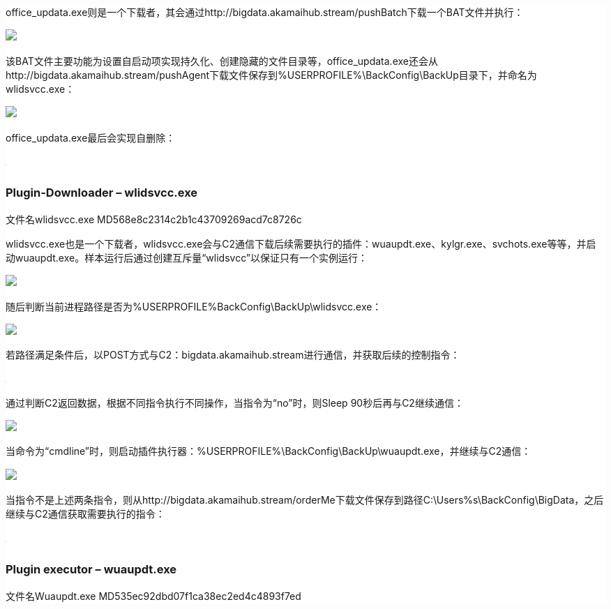 office_updata.exe则是一个下载者，其会通过http://bigdata.akamaihub.stream/pushBatch下载一个BAT文件并执行：

[![](https://p2.ssl.qhimg.com/t0178d91628d1b330dd.png)](https://p2.ssl.qhimg.com/t0178d91628d1b330dd.png)

该BAT文件主要功能为设置自启动项实现持久化、创建隐藏的文件目录等，office_updata.exe还会从http://bigdata.akamaihub.stream/pushAgent下载文件保存到%USERPROFILE%\BackConfig\BackUp目录下，并命名为wlidsvcc.exe：

[![](https://p0.ssl.qhimg.com/t01f03db70d797cad81.png)](https://p0.ssl.qhimg.com/t01f03db70d797cad81.png)

office_updata.exe最后会实现自删除：

[![](data:image/png;base64,iVBORw0KGgoAAAANSUhEUgAAAAEAAAABCAYAAAAfFcSJAAAAAXNSR0IArs4c6QAAAARnQU1BAACxjwv8YQUAAAAJcEhZcwAADsQAAA7EAZUrDhsAAAANSURBVBhXYzh8+PB/AAffA0nNPuCLAAAAAElFTkSuQmCC)](https://p4.ssl.qhimg.com/t01b3360154501b2aab.png)

### Plugin-Downloader – wlidsvcc.exe
<td valign="top" width="130">文件名</td><td valign="top" width="423">wlidsvcc.exe</td>
<td valign="top" width="130">MD5</td><td valign="top" width="423">68e8c2314c2b1c43709269acd7c8726c</td>

wlidsvcc.exe也是一个下载者，wlidsvcc.exe会与C2通信下载后续需要执行的插件：wuaupdt.exe、kylgr.exe、svchots.exe等等，并启动wuaupdt.exe。样本运行后通过创建互斥量“wlidsvcc”以保证只有一个实例运行：

[![](https://p5.ssl.qhimg.com/t0148880825327d13da.png)](https://p5.ssl.qhimg.com/t0148880825327d13da.png)

随后判断当前进程路径是否为%USERPROFILE%BackConfig\BackUp\wlidsvcc.exe：

[![](https://p2.ssl.qhimg.com/t013f1ac65bff5680d4.png)](https://p2.ssl.qhimg.com/t013f1ac65bff5680d4.png)

若路径满足条件后，以POST方式与C2：bigdata.akamaihub.stream进行通信，并获取后续的控制指令：

[![](data:image/png;base64,iVBORw0KGgoAAAANSUhEUgAAAAEAAAABCAYAAAAfFcSJAAAAAXNSR0IArs4c6QAAAARnQU1BAACxjwv8YQUAAAAJcEhZcwAADsQAAA7EAZUrDhsAAAANSURBVBhXYzh8+PB/AAffA0nNPuCLAAAAAElFTkSuQmCC)](https://p2.ssl.qhimg.com/t017d970a3eed219b4b.png)

通过判断C2返回数据，根据不同指令执行不同操作，当指令为“no”时，则Sleep 90秒后再与C2继续通信：

[![](https://p0.ssl.qhimg.com/t015665ebdb44c05630.png)](https://p0.ssl.qhimg.com/t015665ebdb44c05630.png)

当命令为“cmdline”时，则启动插件执行器：%USERPROFILE%\BackConfig\BackUp\wuaupdt.exe，并继续与C2通信：

[![](https://p4.ssl.qhimg.com/t01c602ef904a3ca782.png)](https://p4.ssl.qhimg.com/t01c602ef904a3ca782.png)

当指令不是上述两条指令，则从http://bigdata.akamaihub.stream/orderMe下载文件保存到路径C:\Users\%s\BackConfig\BigData，之后继续与C2通信获取需要执行的指令：

[![](data:image/png;base64,iVBORw0KGgoAAAANSUhEUgAAAAEAAAABCAYAAAAfFcSJAAAAAXNSR0IArs4c6QAAAARnQU1BAACxjwv8YQUAAAAJcEhZcwAADsQAAA7EAZUrDhsAAAANSURBVBhXYzh8+PB/AAffA0nNPuCLAAAAAElFTkSuQmCC)](https://p0.ssl.qhimg.com/t019eda9560ca20cfa4.png)

### Plugin executor – wuaupdt.exe
<td valign="top" width="75">文件名</td><td valign="top" width="478">Wuaupdt.exe</td>
<td valign="top" width="75">MD5</td><td valign="top" width="478">35ec92dbd07f1ca38ec2ed4c4893f7ed</td>
